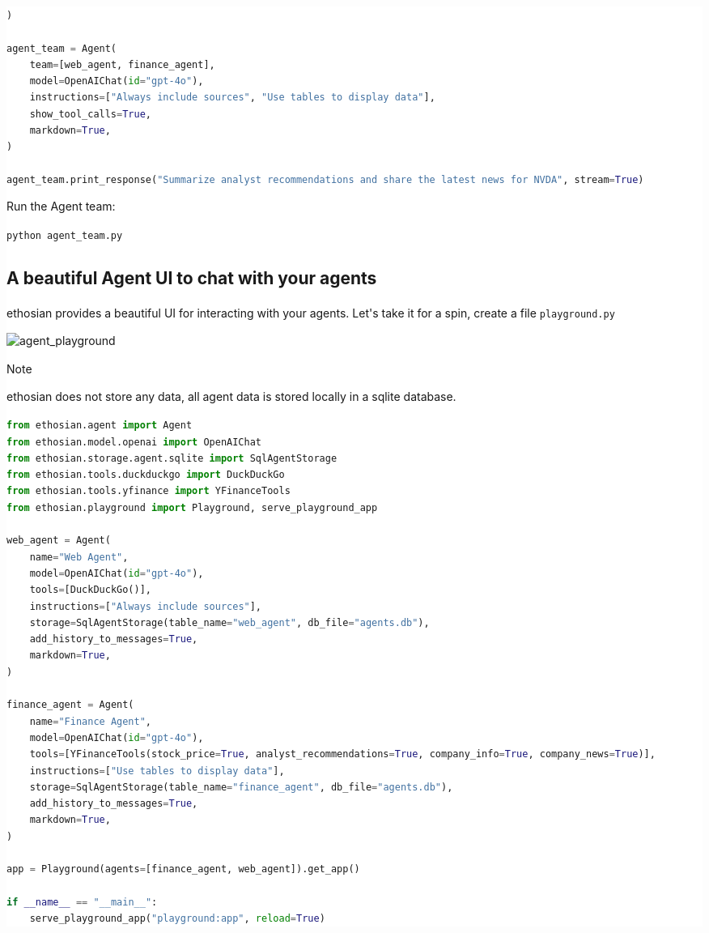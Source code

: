 ```python
)

agent_team = Agent(
    team=[web_agent, finance_agent],
    model=OpenAIChat(id="gpt-4o"),
    instructions=["Always include sources", "Use tables to display data"],
    show_tool_calls=True,
    markdown=True,
)

agent_team.print_response("Summarize analyst recommendations and share the latest news for NVDA", stream=True)
```

Run the Agent team:

```shell
python agent_team.py
```

## A beautiful Agent UI to chat with your agents

ethosian provides a beautiful UI for interacting with your agents. Let's take it for a spin, create a file `playground.py`

![agent_playground](https://github.com/user-attachments/assets/06e0a2ce-bd02-4269-b01e-f35ced4263fa)

> [!NOTE]
> ethosian does not store any data, all agent data is stored locally in a sqlite database.

```python
from ethosian.agent import Agent
from ethosian.model.openai import OpenAIChat
from ethosian.storage.agent.sqlite import SqlAgentStorage
from ethosian.tools.duckduckgo import DuckDuckGo
from ethosian.tools.yfinance import YFinanceTools
from ethosian.playground import Playground, serve_playground_app

web_agent = Agent(
    name="Web Agent",
    model=OpenAIChat(id="gpt-4o"),
    tools=[DuckDuckGo()],
    instructions=["Always include sources"],
    storage=SqlAgentStorage(table_name="web_agent", db_file="agents.db"),
    add_history_to_messages=True,
    markdown=True,
)

finance_agent = Agent(
    name="Finance Agent",
    model=OpenAIChat(id="gpt-4o"),
    tools=[YFinanceTools(stock_price=True, analyst_recommendations=True, company_info=True, company_news=True)],
    instructions=["Use tables to display data"],
    storage=SqlAgentStorage(table_name="finance_agent", db_file="agents.db"),
    add_history_to_messages=True,
    markdown=True,
)

app = Playground(agents=[finance_agent, web_agent]).get_app()

if __name__ == "__main__":
    serve_playground_app("playground:app", reload=True)
```
